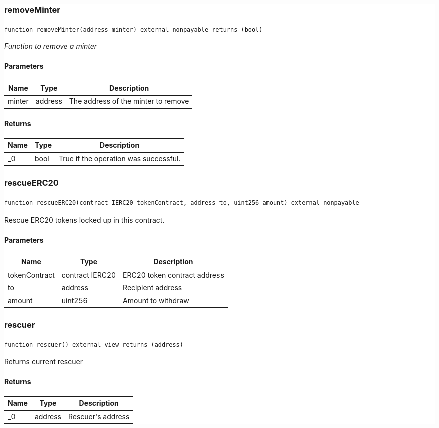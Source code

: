 ### removeMinter

```solidity
function removeMinter(address minter) external nonpayable returns (bool)
```



*Function to remove a minter*

#### Parameters

| Name | Type | Description |
|---|---|---|
| minter | address | The address of the minter to remove |

#### Returns

| Name | Type | Description |
|---|---|---|
| _0 | bool | True if the operation was successful. |

### rescueERC20

```solidity
function rescueERC20(contract IERC20 tokenContract, address to, uint256 amount) external nonpayable
```

Rescue ERC20 tokens locked up in this contract.



#### Parameters

| Name | Type | Description |
|---|---|---|
| tokenContract | contract IERC20 | ERC20 token contract address |
| to | address | Recipient address |
| amount | uint256 | Amount to withdraw |

### rescuer

```solidity
function rescuer() external view returns (address)
```

Returns current rescuer




#### Returns

| Name | Type | Description |
|---|---|---|
| _0 | address | Rescuer&#39;s address |
